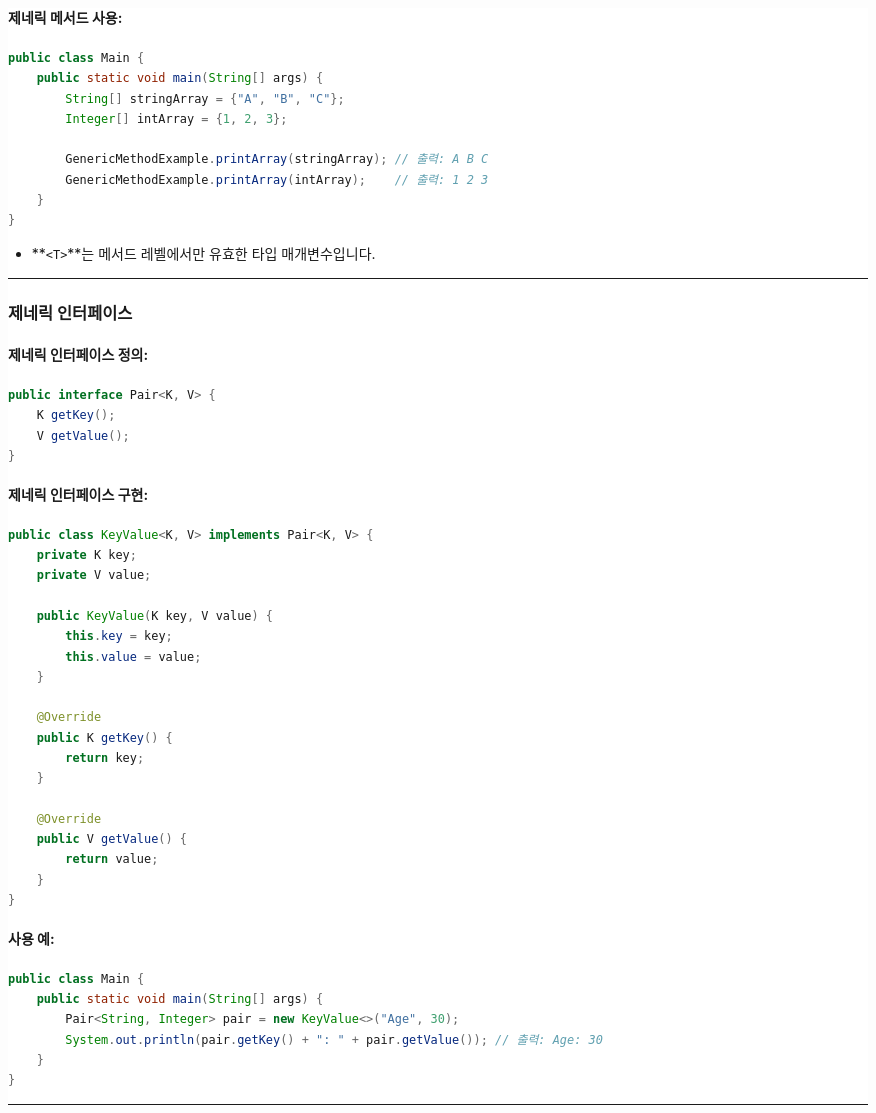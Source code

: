 #### **제네릭 메서드 사용:**
```java
public class Main {
    public static void main(String[] args) {
        String[] stringArray = {"A", "B", "C"};
        Integer[] intArray = {1, 2, 3};

        GenericMethodExample.printArray(stringArray); // 출력: A B C
        GenericMethodExample.printArray(intArray);    // 출력: 1 2 3
    }
}
```

- **`<T>`**는 메서드 레벨에서만 유효한 타입 매개변수입니다.

---

### **제네릭 인터페이스**

#### **제네릭 인터페이스 정의:**
```java
public interface Pair<K, V> {
    K getKey();
    V getValue();
}
```

#### **제네릭 인터페이스 구현:**
```java
public class KeyValue<K, V> implements Pair<K, V> {
    private K key;
    private V value;

    public KeyValue(K key, V value) {
        this.key = key;
        this.value = value;
    }

    @Override
    public K getKey() {
        return key;
    }

    @Override
    public V getValue() {
        return value;
    }
}
```

#### **사용 예:**
```java
public class Main {
    public static void main(String[] args) {
        Pair<String, Integer> pair = new KeyValue<>("Age", 30);
        System.out.println(pair.getKey() + ": " + pair.getValue()); // 출력: Age: 30
    }
}
```

---